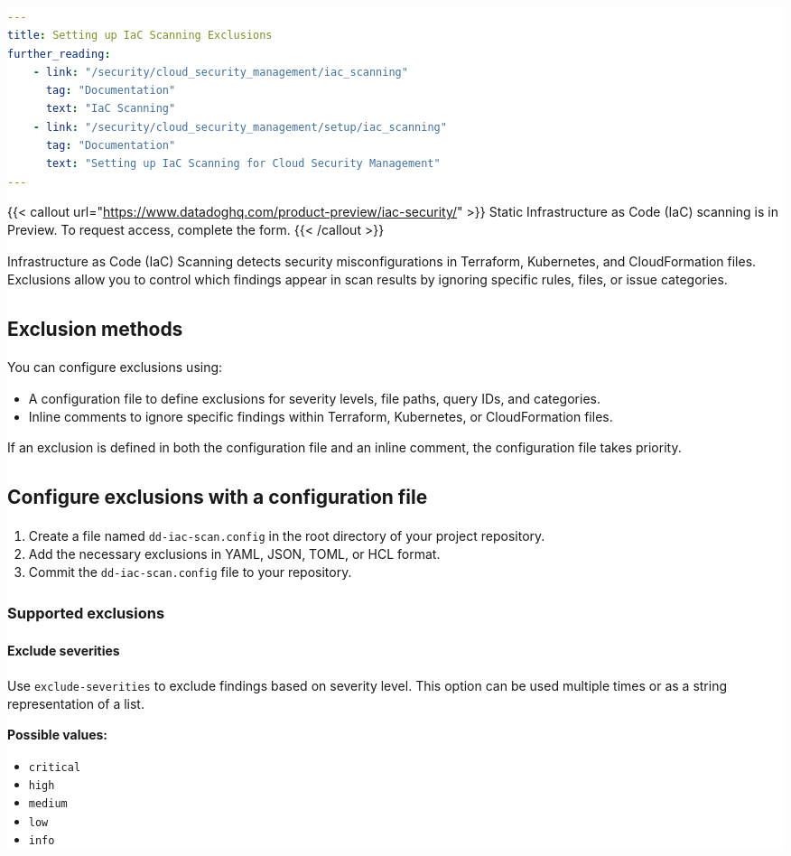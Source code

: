 ```yaml
---
title: Setting up IaC Scanning Exclusions
further_reading:
    - link: "/security/cloud_security_management/iac_scanning"
      tag: "Documentation"
      text: "IaC Scanning"
    - link: "/security/cloud_security_management/setup/iac_scanning"
      tag: "Documentation"
      text: "Setting up IaC Scanning for Cloud Security Management"
---
```


{{< callout url="https://www.datadoghq.com/product-preview/iac-security/" >}}
  Static Infrastructure as Code (IaC) scanning is in Preview. To request access, complete the form.
{{< /callout >}}

Infrastructure as Code (IaC) Scanning detects security misconfigurations in Terraform, Kubernetes, and CloudFormation files. Exclusions allow you to control which findings appear in scan results by ignoring specific rules, files, or issue categories.

## Exclusion methods

You can configure exclusions using:

- A configuration file to define exclusions for severity levels, file paths, query IDs, and categories.
- Inline comments to ignore specific findings within Terraform, Kubernetes, or CloudFormation files.

<div class="alert alert-info">If an exclusion is defined in both the configuration file and an inline comment, the configuration file takes priority.</div>

## Configure exclusions with a configuration file

1. Create a file named `dd-iac-scan.config` in the root directory of your project repository.
1. Add the necessary exclusions in YAML, JSON, TOML, or HCL format.
1. Commit the `dd-iac-scan.config` file to your repository.

### Supported exclusions

#### Exclude severities

Use `exclude-severities` to exclude findings based on severity level. This option can be used multiple times or as a string representation of a list.

**Possible values:** 
- `critical`
- `high`
- `medium`
- `low`
- `info`  
